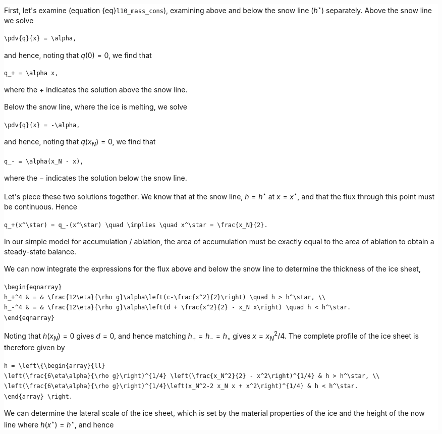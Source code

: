 First, let's examine (equation {eq}`l10_mass_cons`), examining above and below the snow line ($h^\star$) separately.  Above the snow line we solve

```{math}
\pdv{q}{x} = \alpha,
```

and hence, noting that $q(0) = 0$, we find that

```{math}
q_+ = \alpha x,
```

where the $+$ indicates the solution above the snow line.

Below the snow line, where the ice is melting, we solve

```{math}
\pdv{q}{x} = -\alpha,
```

and hence, noting that $q(x_N) = 0$, we find that

```{math}
q_- = \alpha(x_N - x),
```

where the $-$ indicates the solution below the snow line.

Let's piece these two solutions together.  We know that at the snow line, $h = h^\star$ at $x = x^\star$, and that the flux through this point must be continuous.  Hence

```{math}
q_+(x^\star) = q_-(x^\star) \quad \implies \quad x^\star = \frac{x_N}{2}.
```

In our simple model for accumulation / ablation, the area of accumulation must be exactly equal to the area of ablation to obtain a steady-state balance.

We can now integrate the expressions for the flux above and below the snow line to determine the thickness of the ice sheet,

```{math}
\begin{eqnarray}
h_+^4 & = & \frac{12\eta}{\rho g}\alpha\left(c-\frac{x^2}{2}\right) \quad h > h^\star, \\
h_-^4 & = & \frac{12\eta}{\rho g}\alpha\left(d + \frac{x^2}{2} - x_N x\right) \quad h < h^\star.
\end{eqnarray}
```

Noting that $h(x_N) = 0$ gives $d = 0$, and hence matching $h_+ = h_- = h_\star$ gives $x = x_N^2/4$. The complete profile of the ice sheet is therefore given by

```{math}
h = \left\{\begin{array}{ll}
\left(\frac{6\eta\alpha}{\rho g}\right)^{1/4} \left(\frac{x_N^2}{2} - x^2\right)^{1/4} & h > h^\star, \\
\left(\frac{6\eta\alpha}{\rho g}\right)^{1/4}\left(x_N^2-2 x_N x + x^2\right)^{1/4} & h < h^\star.
\end{array} \right.
```

We can determine the lateral scale of the ice sheet, which is set by the material properties of the ice and the height of the now line where $h(x^\star) = h^\star$, and hence
